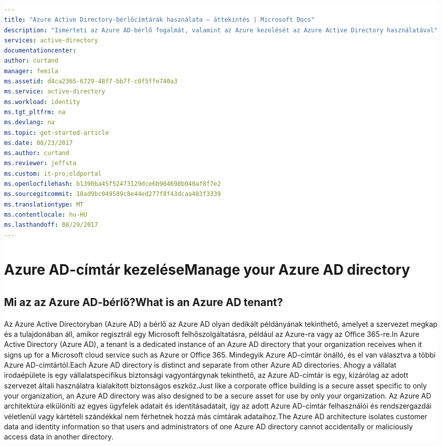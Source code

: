 ```yaml
---
title: "Azure Active Directory-bérlőcímtárak használata – áttekintés | Microsoft Docs"
description: "Ismerteti az Azure AD-bérlő fogalmát, valamint az Azure kezelését az Azure Active Directory használatával"
services: active-directory
documentationcenter: 
author: curtand
manager: femila
ms.assetid: d4ca2365-6729-48f7-bb7f-c0f5ffe740a3
ms.service: active-directory
ms.workload: identity
ms.tgt_pltfrm: na
ms.devlang: na
ms.topic: get-started-article
ms.date: 08/23/2017
ms.author: curtand
ms.reviewer: jeffsta
ms.custom: it-pro;oldportal
ms.openlocfilehash: b1390ba45f52473129dce6b904690b040af8f7e2
ms.sourcegitcommit: 18ad9bc049589c8e44ed277f8f43dcaa483f3339
ms.translationtype: MT
ms.contentlocale: hu-HU
ms.lasthandoff: 08/29/2017
---
```

# <a name="manage-your-azure-ad-directory"></a><span data-ttu-id="21303-103">Azure AD-címtár kezelése</span><span class="sxs-lookup"><span data-stu-id="21303-103">Manage your Azure AD directory</span></span>

## <a name="what-is-an-azure-ad-tenant"></a><span data-ttu-id="21303-104">Mi az az Azure AD-bérlő?</span><span class="sxs-lookup"><span data-stu-id="21303-104">What is an Azure AD tenant?</span></span>
<span data-ttu-id="21303-105">Az Azure Active Directoryban (Azure AD) a bérlő az Azure AD olyan dedikált példányának tekinthető, amelyet a szervezet megkap és a tulajdonában áll, amikor regisztrál egy Microsoft felhőszolgáltatásra, például az Azure-ra vagy az Office 365-re.</span><span class="sxs-lookup"><span data-stu-id="21303-105">In Azure Active Directory (Azure AD), a tenant is a dedicated instance of an Azure AD directory that your organization receives when it signs up for a Microsoft cloud service such as Azure or Office 365.</span></span> <span data-ttu-id="21303-106">Mindegyik Azure AD-címtár önálló, és el van választva a többi Azure AD-címtártól.</span><span class="sxs-lookup"><span data-stu-id="21303-106">Each Azure AD directory is distinct and separate from other Azure AD directories.</span></span> <span data-ttu-id="21303-107">Ahogy a vállalat irodaépülete is egy vállalatspecifikus biztonsági vagyontárgynak tekinthető, az Azure AD-címtár is egy, kizárólag az adott szervezet általi használatra kialakított biztonságos eszköz.</span><span class="sxs-lookup"><span data-stu-id="21303-107">Just like a corporate office building is a secure asset specific to only your organization, an Azure AD directory was also designed to be a secure asset for use by only your organization.</span></span> <span data-ttu-id="21303-108">Az Azure AD architektúra elkülöníti az egyes ügyfelek adatait és identitásadatait, így az adott Azure AD-címtár felhasználói és rendszergazdái véletlenül vagy kártételi szándékkal nem férhetnek hozzá más címtárak adataihoz.</span><span class="sxs-lookup"><span data-stu-id="21303-108">The Azure AD architecture isolates customer data and identity information so that users and administrators of one Azure AD directory cannot accidentally or maliciously access data in another directory.</span></span>
